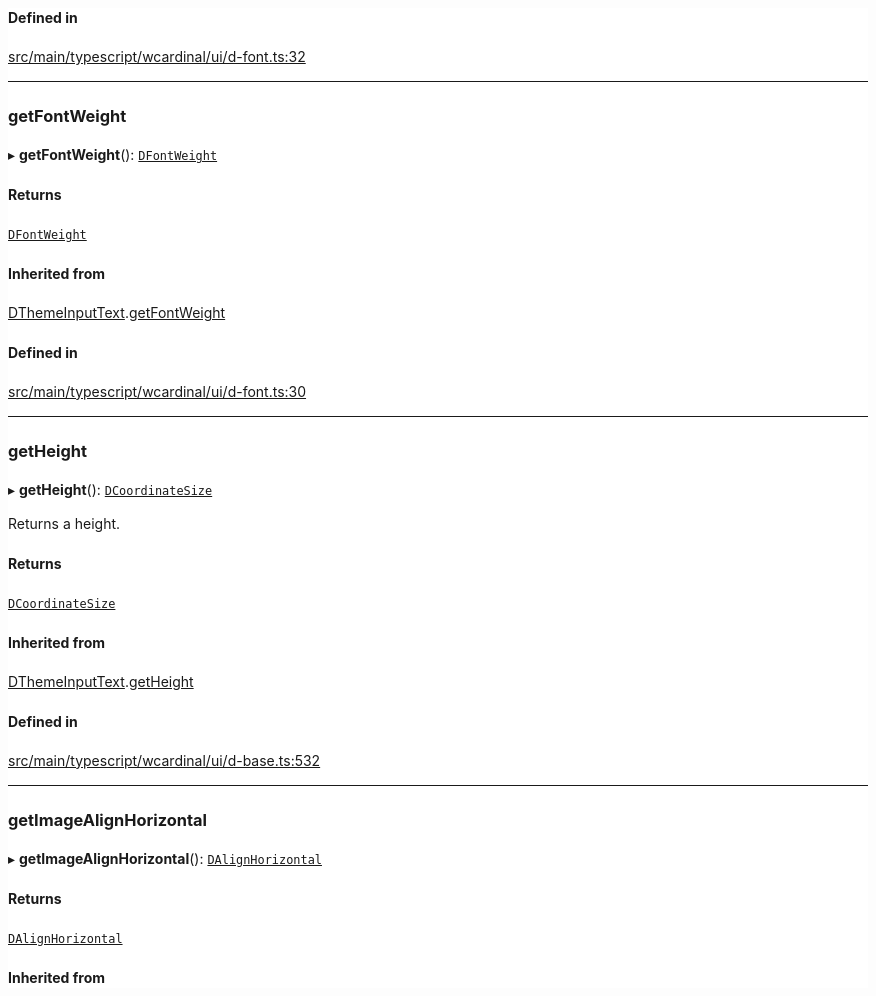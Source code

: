 #### Defined in

[src/main/typescript/wcardinal/ui/d-font.ts:32](https://github.com/winter-cardinal/winter-cardinal-ui/blob/v0.310.1/src/main/typescript/wcardinal/ui/d-font.ts#L32)

___

### getFontWeight

▸ **getFontWeight**(): [`DFontWeight`](../index.md#dfontweight)

#### Returns

[`DFontWeight`](../index.md#dfontweight)

#### Inherited from

[DThemeInputText](DThemeInputText.md).[getFontWeight](DThemeInputText.md#getfontweight)

#### Defined in

[src/main/typescript/wcardinal/ui/d-font.ts:30](https://github.com/winter-cardinal/winter-cardinal-ui/blob/v0.310.1/src/main/typescript/wcardinal/ui/d-font.ts#L30)

___

### getHeight

▸ **getHeight**(): [`DCoordinateSize`](../index.md#dcoordinatesize)

Returns a height.

#### Returns

[`DCoordinateSize`](../index.md#dcoordinatesize)

#### Inherited from

[DThemeInputText](DThemeInputText.md).[getHeight](DThemeInputText.md#getheight)

#### Defined in

[src/main/typescript/wcardinal/ui/d-base.ts:532](https://github.com/winter-cardinal/winter-cardinal-ui/blob/v0.310.1/src/main/typescript/wcardinal/ui/d-base.ts#L532)

___

### getImageAlignHorizontal

▸ **getImageAlignHorizontal**(): [`DAlignHorizontal`](../index.md#dalignhorizontal-1)

#### Returns

[`DAlignHorizontal`](../index.md#dalignhorizontal-1)

#### Inherited from
